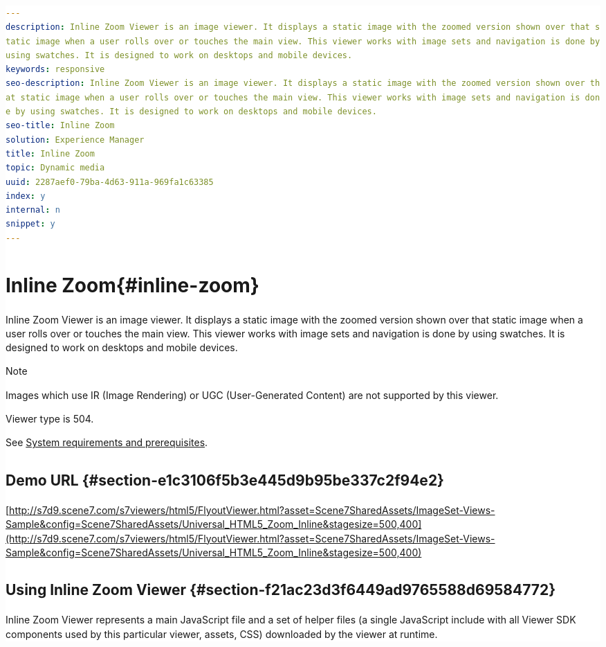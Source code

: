 ```yaml
---
description: Inline Zoom Viewer is an image viewer. It displays a static image with the zoomed version shown over that static image when a user rolls over or touches the main view. This viewer works with image sets and navigation is done by using swatches. It is designed to work on desktops and mobile devices.
keywords: responsive
seo-description: Inline Zoom Viewer is an image viewer. It displays a static image with the zoomed version shown over that static image when a user rolls over or touches the main view. This viewer works with image sets and navigation is done by using swatches. It is designed to work on desktops and mobile devices.
seo-title: Inline Zoom
solution: Experience Manager
title: Inline Zoom
topic: Dynamic media
uuid: 2287aef0-79ba-4d63-911a-969fa1c63385
index: y
internal: n
snippet: y
---
```


# Inline Zoom{#inline-zoom}

Inline Zoom Viewer is an image viewer. It displays a static image with the zoomed version shown over that static image when a user rolls over or touches the main view. This viewer works with image sets and navigation is done by using swatches. It is designed to work on desktops and mobile devices.

>[!NOTE]
>
>Images which use IR (Image Rendering) or UGC (User-Generated Content) are not supported by this viewer.

Viewer type is 504.

See [System requirements and prerequisites](../../c-system-requirements-and-prerequisites.md#concept-9282e5b777de42cdaf72ef7ebd646842).

## Demo URL {#section-e1c3106f5b3e445d9b95be337c2f94e2}

[http://s7d9.scene7.com/s7viewers/html5/FlyoutViewer.html?asset=Scene7SharedAssets/ImageSet-Views-Sample&config=Scene7SharedAssets/Universal_HTML5_Zoom_Inline&stagesize=500,400](http://s7d9.scene7.com/s7viewers/html5/FlyoutViewer.html?asset=Scene7SharedAssets/ImageSet-Views-Sample&config=Scene7SharedAssets/Universal_HTML5_Zoom_Inline&stagesize=500,400)

## Using Inline Zoom Viewer {#section-f21ac23d3f6449ad9765588d69584772}

Inline Zoom Viewer represents a main JavaScript file and a set of helper files (a single JavaScript include with all Viewer SDK components used by this particular viewer, assets, CSS) downloaded by the viewer at runtime.
